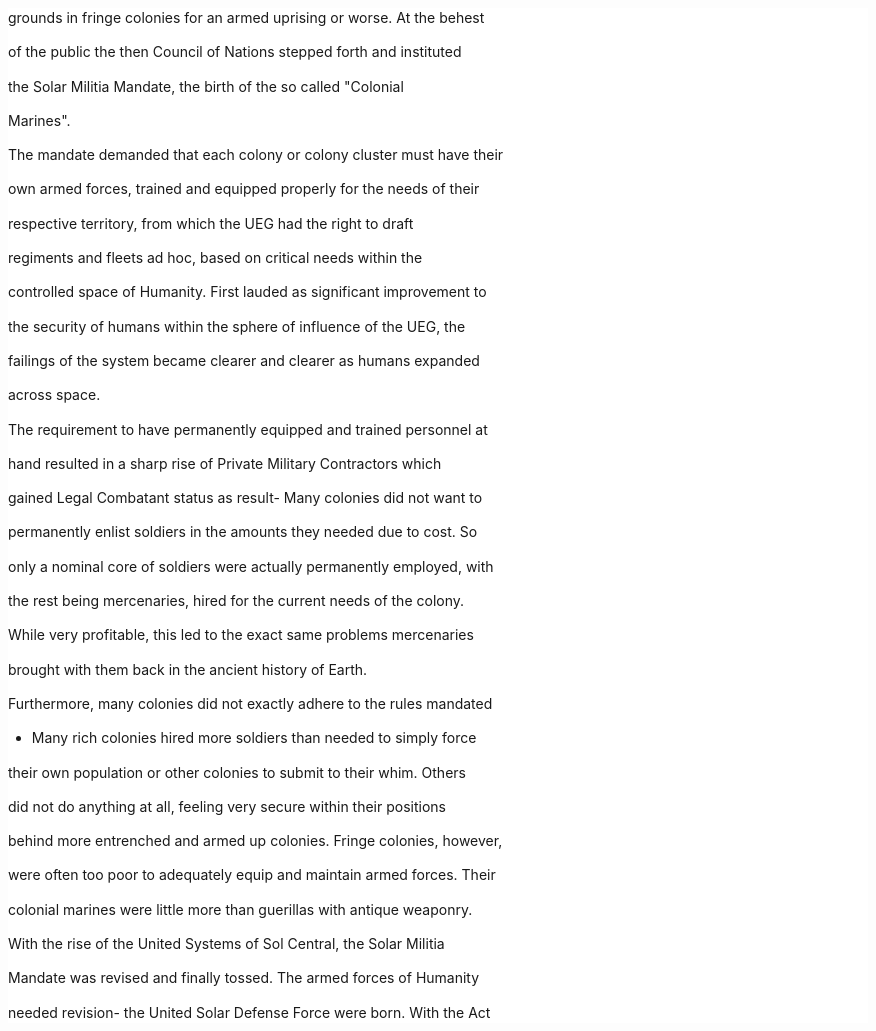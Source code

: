 grounds in fringe colonies for an armed uprising or worse. At the behest

of the public the then Council of Nations stepped forth and instituted

the Solar Militia Mandate, the birth of the so called "Colonial

Marines".



The mandate demanded that each colony or colony cluster must have their

own armed forces, trained and equipped properly for the needs of their

respective territory, from which the UEG had the right to draft

regiments and fleets ad hoc, based on critical needs within the

controlled space of Humanity. First lauded as significant improvement to

the security of humans within the sphere of influence of the UEG, the

failings of the system became clearer and clearer as humans expanded

across space.



The requirement to have permanently equipped and trained personnel at

hand resulted in a sharp rise of Private Military Contractors which

gained Legal Combatant status as result- Many colonies did not want to

permanently enlist soldiers in the amounts they needed due to cost. So

only a nominal core of soldiers were actually permanently employed, with

the rest being mercenaries, hired for the current needs of the colony.

While very profitable, this led to the exact same problems mercenaries

brought with them back in the ancient history of Earth.



Furthermore, many colonies did not exactly adhere to the rules mandated

- Many rich colonies hired more soldiers than needed to simply force

their own population or other colonies to submit to their whim. Others

did not do anything at all, feeling very secure within their positions

behind more entrenched and armed up colonies. Fringe colonies, however,

were often too poor to adequately equip and maintain armed forces. Their

colonial marines were little more than guerillas with antique weaponry.



With the rise of the United Systems of Sol Central, the Solar Militia

Mandate was revised and finally tossed. The armed forces of Humanity

needed revision- the United Solar Defense Force were born. With the Act
